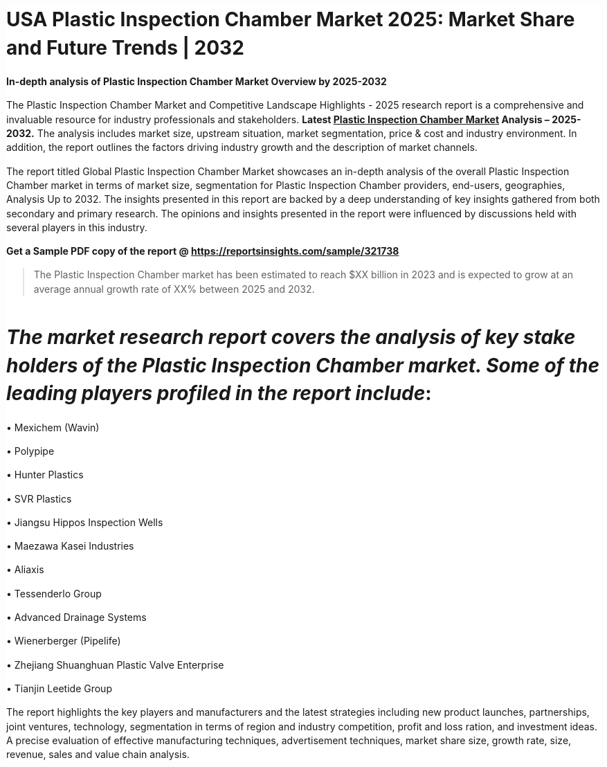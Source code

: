 # USA Plastic Inspection Chamber Market 2025: Market Share and Future Trends | 2032

<strong>In-depth analysis of Plastic Inspection Chamber Market Overview by 2025-2032</strong></p>

The Plastic Inspection Chamber Market and Competitive Landscape Highlights - 2025 research report is a comprehensive and invaluable resource for industry professionals and stakeholders. <strong>Latest <a href=https://www.reportsinsights.com/sample/321738>Plastic Inspection Chamber Market</a> Analysis – 2025-2032.</strong>  The analysis includes market size, upstream situation, market segmentation, price & cost and industry environment. In addition, the report outlines the factors driving industry growth and the description of market channels.

The report titled Global Plastic Inspection Chamber Market showcases an in-depth analysis of the overall Plastic Inspection Chamber market in terms of market size, segmentation for Plastic Inspection Chamber providers, end-users, geographies, Analysis Up to 2032. The insights presented in this report are backed by a deep understanding of key insights gathered from both secondary and primary research. The opinions and insights presented in the report were influenced by discussions held with several players in this industry.

<strong>Get a Sample PDF copy of the report @ <a href=https://reportsinsights.com/sample/321738>https://reportsinsights.com/sample/321738</a></strong>

<blockquote class=""article-editor-content__blockquote"">The Plastic Inspection Chamber market has been estimated to reach $XX billion in 2023 and is expected to grow at an average annual growth rate of XX% between 2025 and 2032.</blockquote>

# <strong><em>The market research report covers the analysis of key stake holders of the Plastic Inspection Chamber market. Some of the leading players profiled in the report include</em></strong>: 

• Mexichem (Wavin)

• Polypipe

• Hunter Plastics

• SVR Plastics

• Jiangsu Hippos Inspection Wells

• Maezawa Kasei Industries

• Aliaxis

• Tessenderlo Group

• Advanced Drainage Systems

• Wienerberger (Pipelife)

• Zhejiang Shuanghuan Plastic Valve Enterprise

• Tianjin Leetide Group

The report highlights the key players and manufacturers and the latest strategies including new product launches, partnerships, joint ventures, technology, segmentation in terms of region and industry competition, profit and loss ration, and investment ideas. A precise evaluation of effective manufacturing techniques, advertisement techniques, market share size, growth rate, size, revenue, sales and value chain analysis.
